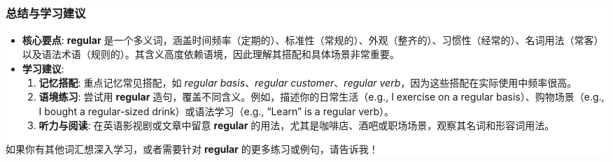 
### 总结与学习建议  
- **核心要点**: **regular** 是一个多义词，涵盖时间频率（定期的）、标准性（常规的）、外观（整齐的）、习惯性（经常的）、名词用法（常客）以及语法术语（规则的）。其含义高度依赖语境，因此理解其搭配和具体场景非常重要。  
- **学习建议**:  
  1. **记忆搭配**: 重点记忆常见搭配，如 *regular basis*、*regular customer*、*regular verb*，因为这些搭配在实际使用中频率很高。  
  2. **语境练习**: 尝试用 **regular** 造句，覆盖不同含义。例如，描述你的日常生活（e.g., I exercise on a regular basis）、购物场景（e.g., I bought a regular-sized drink）或语法学习（e.g., “Learn” is a regular verb）。  
  3. **听力与阅读**: 在英语影视剧或文章中留意 **regular** 的用法，尤其是咖啡店、酒吧或职场场景，观察其名词和形容词用法。  

如果你有其他词汇想深入学习，或者需要针对 **regular** 的更多练习或例句，请告诉我！